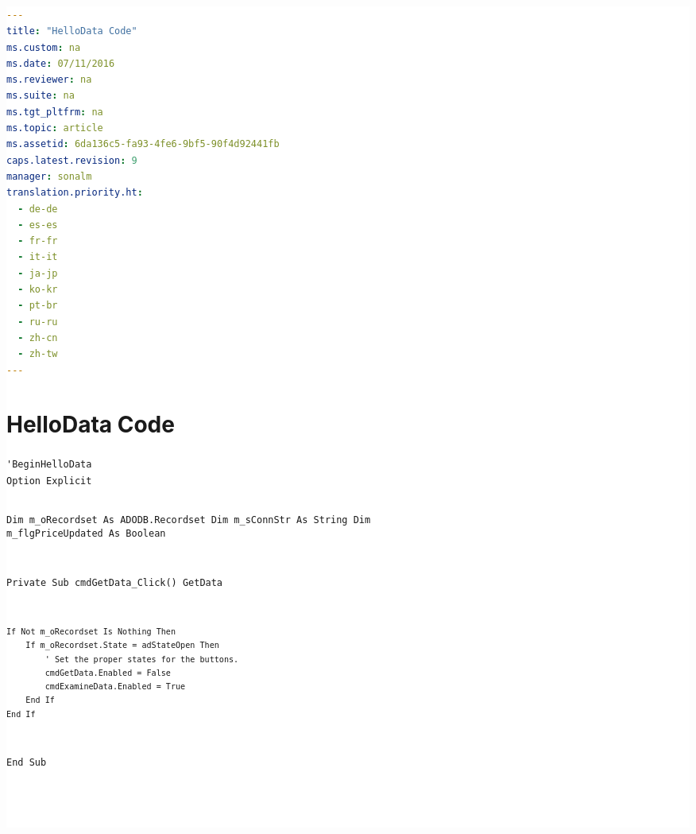 ```yaml
---
title: "HelloData Code"
ms.custom: na
ms.date: 07/11/2016
ms.reviewer: na
ms.suite: na
ms.tgt_pltfrm: na
ms.topic: article
ms.assetid: 6da136c5-fa93-4fe6-9bf5-90f4d92441fb
caps.latest.revision: 9
manager: sonalm
translation.priority.ht: 
  - de-de
  - es-es
  - fr-fr
  - it-it
  - ja-jp
  - ko-kr
  - pt-br
  - ru-ru
  - zh-cn
  - zh-tw
---
```

# HelloData Code
<?xml version="1.0" encoding="utf-8"?>
<developerReferenceWithoutSyntaxDocument xmlns="http://ddue.schemas.microsoft.com/authoring/2003/5" xmlns:xlink="http://www.w3.org/1999/xlink" xmlns:xsi="http://www.w3.org/2001/XMLSchema-instance" xsi:schemaLocation="http://ddue.schemas.microsoft.com/authoring/2003/5 http://dduestorage.blob.core.windows.net/ddueschema/developer.xsd">
  <introduction>
    <code>'BeginHelloData
Option Explicit

Dim m_oRecordset As ADODB.Recordset
Dim m_sConnStr As String
Dim m_flgPriceUpdated As Boolean

Private Sub cmdGetData_Click()
    GetData
    
    If Not m_oRecordset Is Nothing Then
        If m_oRecordset.State = adStateOpen Then
            ' Set the proper states for the buttons.
            cmdGetData.Enabled = False
            cmdExamineData.Enabled = True
        End If
    End If
End Sub
